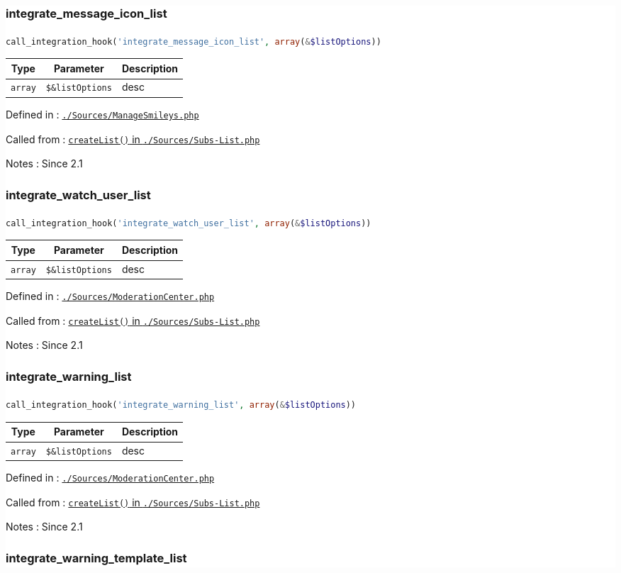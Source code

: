 ### integrate_message_icon_list

```php
call_integration_hook('integrate_message_icon_list', array(&$listOptions))
```

Type|Parameter|Description
---|---|---
`array`|`$&listOptions`|desc

Defined in
: [`./Sources/ManageSmileys.php`](../docs/managesmileys.html)

Called from
: [`createList()` in `./Sources/Subs-List.php`](../docs/subs-list.html#createlist)

Notes
: Since 2.1

### integrate_watch_user_list

```php
call_integration_hook('integrate_watch_user_list', array(&$listOptions))
```

Type|Parameter|Description
---|---|---
`array`|`$&listOptions`|desc

Defined in
: [`./Sources/ModerationCenter.php`](../docs/moderationcenter.html)

Called from
: [`createList()` in `./Sources/Subs-List.php`](../docs/subs-list.html#createlist)

Notes
: Since 2.1

### integrate_warning_list

```php
call_integration_hook('integrate_warning_list', array(&$listOptions))
```

Type|Parameter|Description
---|---|---
`array`|`$&listOptions`|desc

Defined in
: [`./Sources/ModerationCenter.php`](../docs/moderationcenter.html)

Called from
: [`createList()` in `./Sources/Subs-List.php`](../docs/subs-list.html#createlist)

Notes
: Since 2.1

### integrate_warning_template_list
